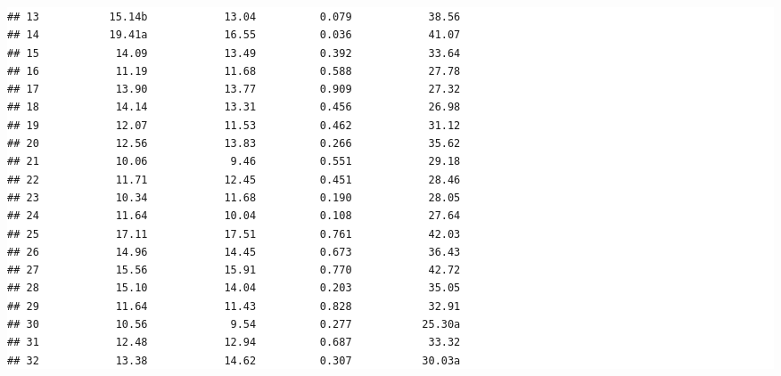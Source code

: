     ## 13           15.14b            13.04          0.079            38.56
    ## 14           19.41a            16.55          0.036            41.07
    ## 15            14.09            13.49          0.392            33.64
    ## 16            11.19            11.68          0.588            27.78
    ## 17            13.90            13.77          0.909            27.32
    ## 18            14.14            13.31          0.456            26.98
    ## 19            12.07            11.53          0.462            31.12
    ## 20            12.56            13.83          0.266            35.62
    ## 21            10.06             9.46          0.551            29.18
    ## 22            11.71            12.45          0.451            28.46
    ## 23            10.34            11.68          0.190            28.05
    ## 24            11.64            10.04          0.108            27.64
    ## 25            17.11            17.51          0.761            42.03
    ## 26            14.96            14.45          0.673            36.43
    ## 27            15.56            15.91          0.770            42.72
    ## 28            15.10            14.04          0.203            35.05
    ## 29            11.64            11.43          0.828            32.91
    ## 30            10.56             9.54          0.277           25.30a
    ## 31            12.48            12.94          0.687            33.32
    ## 32            13.38            14.62          0.307           30.03a